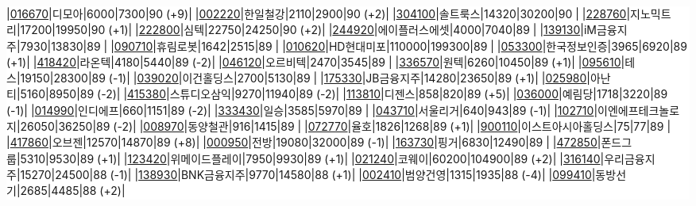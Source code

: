 |[016670](https://finance.daum.net/quotes/A016670)|디모아|6000|7300|90 (+9)|
|[002220](https://finance.daum.net/quotes/A002220)|한일철강|2110|2900|90 (+2)|
|[304100](https://finance.daum.net/quotes/A304100)|솔트룩스|14320|30200|90 |
|[228760](https://finance.daum.net/quotes/A228760)|지노믹트리|17200|19950|90 (+1)|
|[222800](https://finance.daum.net/quotes/A222800)|심텍|22750|24250|90 (+2)|
|[244920](https://finance.daum.net/quotes/A244920)|에이플러스에셋|4000|7040|89 |
|[139130](https://finance.daum.net/quotes/A139130)|iM금융지주|7930|13830|89 |
|[090710](https://finance.daum.net/quotes/A090710)|휴림로봇|1642|2515|89 |
|[010620](https://finance.daum.net/quotes/A010620)|HD현대미포|110000|199300|89 |
|[053300](https://finance.daum.net/quotes/A053300)|한국정보인증|3965|6920|89 (+1)|
|[418420](https://finance.daum.net/quotes/A418420)|라온텍|4180|5440|89 (-2)|
|[046120](https://finance.daum.net/quotes/A046120)|오르비텍|2470|3545|89 |
|[336570](https://finance.daum.net/quotes/A336570)|원텍|6260|10450|89 (+1)|
|[095610](https://finance.daum.net/quotes/A095610)|테스|19150|28300|89 (-1)|
|[039020](https://finance.daum.net/quotes/A039020)|이건홀딩스|2700|5130|89 |
|[175330](https://finance.daum.net/quotes/A175330)|JB금융지주|14280|23650|89 (+1)|
|[025980](https://finance.daum.net/quotes/A025980)|아난티|5160|8950|89 (-2)|
|[415380](https://finance.daum.net/quotes/A415380)|스튜디오삼익|9270|11940|89 (-2)|
|[113810](https://finance.daum.net/quotes/A113810)|디젠스|858|820|89 (+5)|
|[036000](https://finance.daum.net/quotes/A036000)|예림당|1718|3220|89 (-1)|
|[014990](https://finance.daum.net/quotes/A014990)|인디에프|660|1151|89 (-2)|
|[333430](https://finance.daum.net/quotes/A333430)|일승|3585|5970|89 |
|[043710](https://finance.daum.net/quotes/A043710)|서울리거|640|943|89 (-1)|
|[102710](https://finance.daum.net/quotes/A102710)|이엔에프테크놀로지|26050|36250|89 (-2)|
|[008970](https://finance.daum.net/quotes/A008970)|동양철관|916|1415|89 |
|[072770](https://finance.daum.net/quotes/A072770)|율호|1826|1268|89 (+1)|
|[900110](https://finance.daum.net/quotes/A900110)|이스트아시아홀딩스|75|77|89 |
|[417860](https://finance.daum.net/quotes/A417860)|오브젠|12570|14870|89 (+8)|
|[000950](https://finance.daum.net/quotes/A000950)|전방|19080|32000|89 (-1)|
|[163730](https://finance.daum.net/quotes/A163730)|핑거|6830|12490|89 |
|[472850](https://finance.daum.net/quotes/A472850)|폰드그룹|5310|9530|89 (+1)|
|[123420](https://finance.daum.net/quotes/A123420)|위메이드플레이|7950|9930|89 (+1)|
|[021240](https://finance.daum.net/quotes/A021240)|코웨이|60200|104900|89 (+2)|
|[316140](https://finance.daum.net/quotes/A316140)|우리금융지주|15270|24500|88 (-1)|
|[138930](https://finance.daum.net/quotes/A138930)|BNK금융지주|9770|14580|88 (+1)|
|[002410](https://finance.daum.net/quotes/A002410)|범양건영|1315|1935|88 (-4)|
|[099410](https://finance.daum.net/quotes/A099410)|동방선기|2685|4485|88 (+2)|